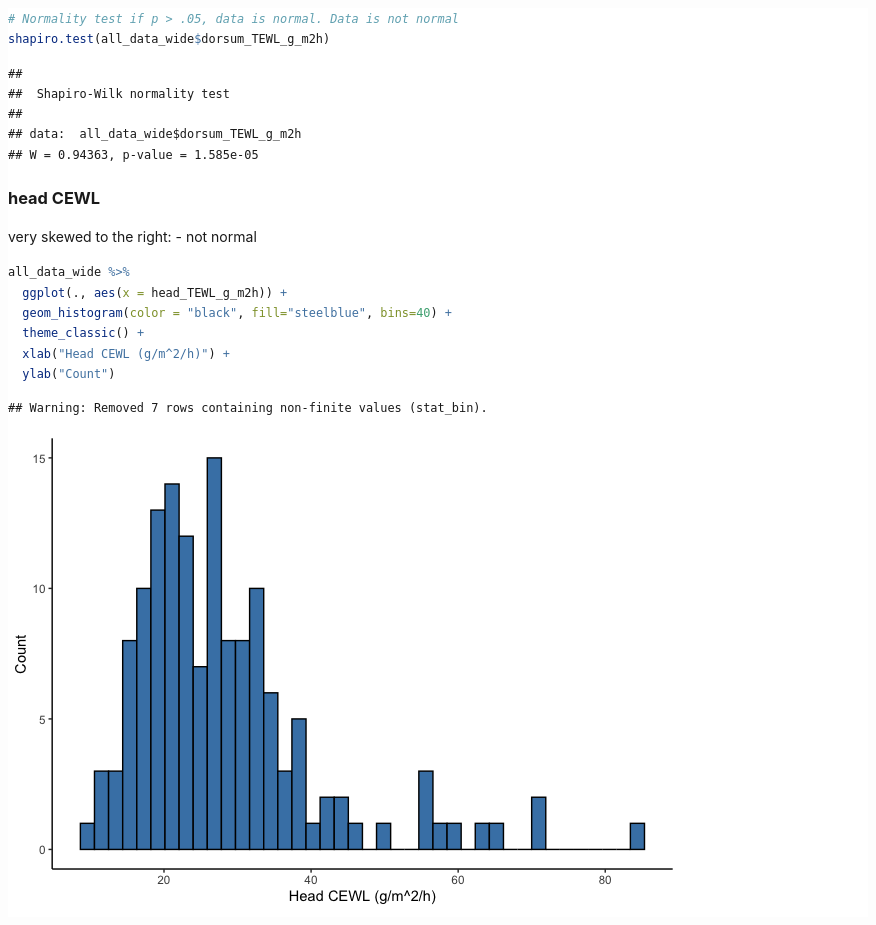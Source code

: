 ``` r
# Normality test if p > .05, data is normal. Data is not normal
shapiro.test(all_data_wide$dorsum_TEWL_g_m2h)
```

    ## 
    ##  Shapiro-Wilk normality test
    ## 
    ## data:  all_data_wide$dorsum_TEWL_g_m2h
    ## W = 0.94363, p-value = 1.585e-05

### head CEWL

very skewed to the right: - not normal

``` r
all_data_wide %>%
  ggplot(., aes(x = head_TEWL_g_m2h)) +
  geom_histogram(color = "black", fill="steelblue", bins=40) + 
  theme_classic() +
  xlab("Head CEWL (g/m^2/h)") + 
  ylab("Count")
```

    ## Warning: Removed 7 rows containing non-finite values (stat_bin).

![](baseline_files/figure-gfm/unnamed-chunk-20-1.png)
